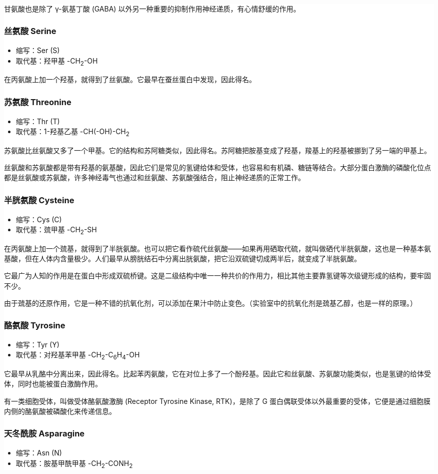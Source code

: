 甘氨酸也是除了 γ-氨基丁酸 (GABA) 以外另一种重要的抑制作用神经递质，有心情舒缓的作用。

### 丝氨酸 Serine

- 缩写：Ser (S)
- 取代基：羟甲基 -CH<sub>2</sub>-OH

<Pic src="/img/./docs/Science/amino-acid/JGibibkelET6ibWL2vu1ARrAjJKibaY3cjum7czaHJI81RjJbddXKMNWn2qFEYjKdiaunhuVKSwhsLHibsX0rYfszznw.png"></Pic>

在丙氨酸上加一个羟基，就得到了丝氨酸。它最早在蚕丝蛋白中发现，因此得名。

### 苏氨酸 Threonine

- 缩写：Thr (T)
- 取代基：1-羟基乙基 -CH(-OH)-CH<sub>2</sub>

<Pic src="/img/./docs/Science/amino-acid/JGibibkelET6ibWL2vu1ARrAjJKibaY3cjum4m2SS5hicObQUwNicbfzZibCTxyFas7XkTxyvsQLicfCh5yzPvJ7SBgs4g.png"></Pic>

苏氨酸比丝氨酸又多了一个甲基。它的结构和苏阿糖类似，因此得名。苏阿糖把胺基变成了羟基，羧基上的羟基被挪到了另一端的甲基上。

丝氨酸和苏氨酸都是带有羟基的氨基酸，因此它们是常见的氢键给体和受体，也容易和有机磷、糖链等结合。大部分蛋白激酶的磷酸化位点都是丝氨酸或苏氨酸，许多神经毒气也通过和丝氨酸、苏氨酸强结合，阻止神经递质的正常工作。

### 半胱氨酸 Cysteine

- 缩写：Cys (C)
- 取代基：巯甲基 -CH<sub>2</sub>-SH

<Pic src="/img/./docs/Science/amino-acid/JGibibkelET6ibWL2vu1ARrAjJKibaY3cjumeYQAicn6NUD3FY43YE8FFzYgzibrmiaf652M75soCbAQW90ibzkTKogM9A.png"></Pic>

在丙氨酸上加一个巯基，就得到了半胱氨酸。也可以把它看作硫代丝氨酸——如果再用硒取代硫，就叫做硒代半胱氨酸，这也是一种基本氨基酸，但在人体内含量极少。人们最早从膀胱结石中分离出胱氨酸，把它沿双硫键切成两半后，就变成了半胱氨酸。

它最广为人知的作用是在蛋白中形成双硫桥键。这是二级结构中唯一一种共价的作用力，相比其他主要靠氢键等次级键形成的结构，要牢固不少。

由于巯基的还原作用，它是一种不错的抗氧化剂，可以添加在果汁中防止变色。（实验室中的抗氧化剂是巯基乙醇，也是一样的原理。）

### 酪氨酸 Tyrosine

- 缩写：Tyr (Y)
- 取代基：对羟基苯甲基 -CH<sub>2</sub>-C<sub>6</sub>H<sub>4</sub>-OH

<Pic src="/img/./docs/Science/amino-acid/JGibibkelET6ibWL2vu1ARrAjJKibaY3cjumFsjRbpyHYulf21m7Cocc08jnWhy89iaT1raLxAkLfZibSL7acIGWkthw.png"></Pic>

它最早从乳酪中分离出来，因此得名。比起苯丙氨酸，它在对位上多了一个酚羟基。因此它和丝氨酸、苏氨酸功能类似，也是氢键的给体受体，同时也能被蛋白激酶作用。

有一类细胞受体，叫做受体酪氨酸激酶 (Receptor Tyrosine Kinase, RTK)，是除了 G 蛋白偶联受体以外最重要的受体，它便是通过细胞膜内侧的酪氨酸被磷酸化来传递信息。

### 天冬酰胺 Asparagine

- 缩写：Asn (N)
- 取代基：胺基甲酰甲基 -CH<sub>2</sub>-CONH<sub>2</sub>

<Pic src="/img/./docs/Science/amino-acid/JGibibkelET6ibWL2vu1ARrAjJKibaY3cjumDZoticl5DDTbamZKwIZtEybTnXnic8cxCf0Ux86P74WfDBSaOh7OThpA.png"></Pic>
